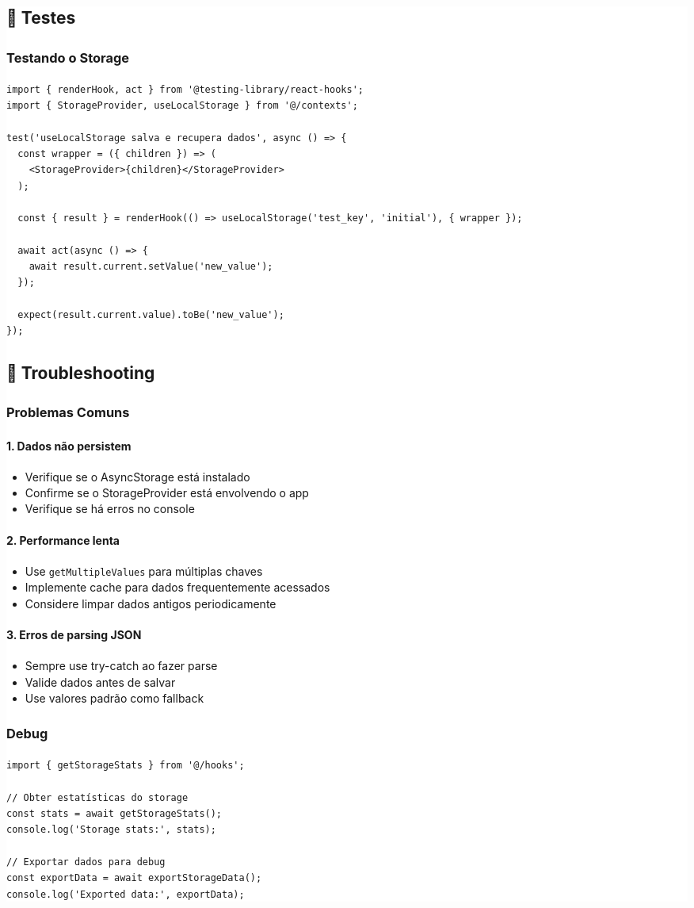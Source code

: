 ## 🧪 Testes

### Testando o Storage
```tsx
import { renderHook, act } from '@testing-library/react-hooks';
import { StorageProvider, useLocalStorage } from '@/contexts';

test('useLocalStorage salva e recupera dados', async () => {
  const wrapper = ({ children }) => (
    <StorageProvider>{children}</StorageProvider>
  );
  
  const { result } = renderHook(() => useLocalStorage('test_key', 'initial'), { wrapper });
  
  await act(async () => {
    await result.current.setValue('new_value');
  });
  
  expect(result.current.value).toBe('new_value');
});
```

## 🚨 Troubleshooting

### Problemas Comuns

#### 1. Dados não persistem
- Verifique se o AsyncStorage está instalado
- Confirme se o StorageProvider está envolvendo o app
- Verifique se há erros no console

#### 2. Performance lenta
- Use `getMultipleValues` para múltiplas chaves
- Implemente cache para dados frequentemente acessados
- Considere limpar dados antigos periodicamente

#### 3. Erros de parsing JSON
- Sempre use try-catch ao fazer parse
- Valide dados antes de salvar
- Use valores padrão como fallback

### Debug
```tsx
import { getStorageStats } from '@/hooks';

// Obter estatísticas do storage
const stats = await getStorageStats();
console.log('Storage stats:', stats);

// Exportar dados para debug
const exportData = await exportStorageData();
console.log('Exported data:', exportData);
```

